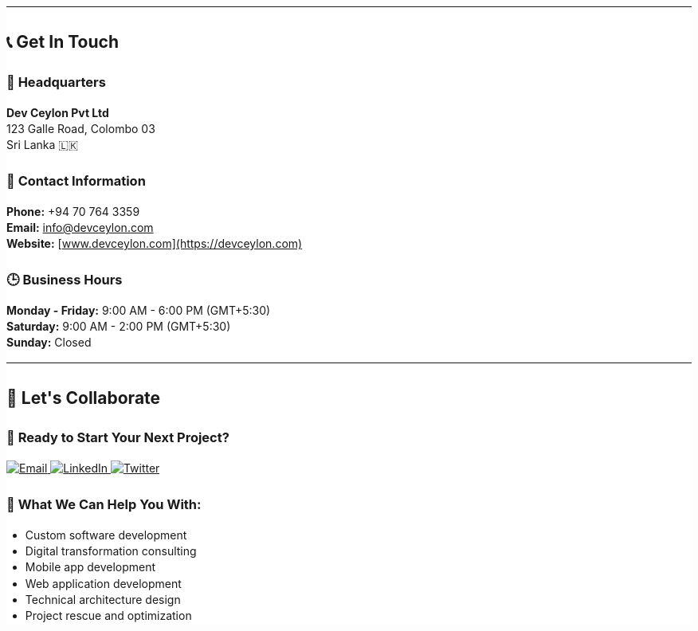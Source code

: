 </div>

---

## 📞 Get In Touch

<div>
  
### 🏢 **Headquarters**
**Dev Ceylon Pvt Ltd**  
123 Galle Road, Colombo 03  
Sri Lanka 🇱🇰

### 📱 **Contact Information**
**Phone:** +94 70 764 3359  
**Email:** info@devceylon.com  
**Website:** [www.devceylon.com](https://devceylon.com)

### 🕒 **Business Hours**
**Monday - Friday:** 9:00 AM - 6:00 PM (GMT+5:30)  
**Saturday:** 9:00 AM - 2:00 PM (GMT+5:30)  
**Sunday:** Closed

</div>

---

## 🤝 Let's Collaborate

<div>
  
### 🌟 **Ready to Start Your Next Project?**

<a href="mailto:info@devceylon.com">
  <img src="https://img.shields.io/badge/Email-Let's%20Talk-1E40AF?style=for-the-badge&logo=gmail" alt="Email">
</a>
<a href="https://linkedin.com/company/devceylon">
  <img src="https://img.shields.io/badge/LinkedIn-Connect-0D9488?style=for-the-badge&logo=linkedin" alt="LinkedIn">
</a>
<a href="https://twitter.com/devceylon">
  <img src="https://img.shields.io/badge/Twitter-Follow-F59E0B?style=for-the-badge&logo=twitter" alt="Twitter">
</a>

### 💬 **What We Can Help You With:**
- Custom software development
- Digital transformation consulting
- Mobile app development
- Web application development
- Technical architecture design
- Project rescue and optimization
